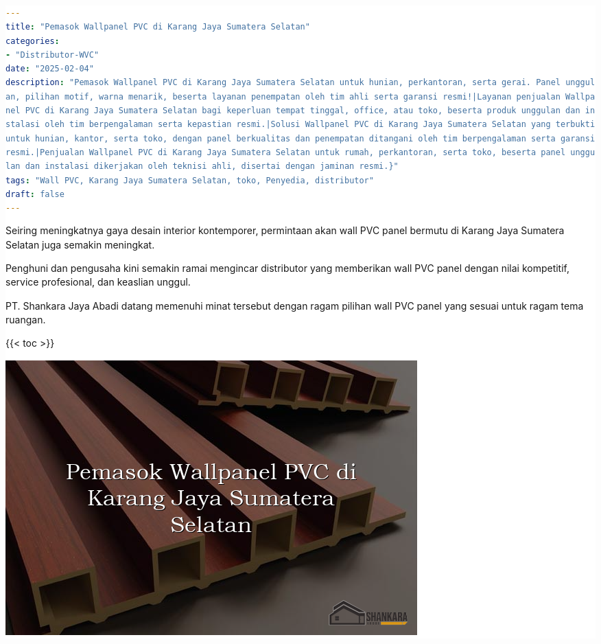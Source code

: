 ```yaml
---
title: "Pemasok Wallpanel PVC di Karang Jaya Sumatera Selatan"
categories: 
- "Distributor-WVC"
date: "2025-02-04"
description: "Pemasok Wallpanel PVC di Karang Jaya Sumatera Selatan untuk hunian, perkantoran, serta gerai. Panel unggulan, pilihan motif, warna menarik, beserta layanan penempatan oleh tim ahli serta garansi resmi!|Layanan penjualan Wallpanel PVC di Karang Jaya Sumatera Selatan bagi keperluan tempat tinggal, office, atau toko, beserta produk unggulan dan instalasi oleh tim berpengalaman serta kepastian resmi.|Solusi Wallpanel PVC di Karang Jaya Sumatera Selatan yang terbukti untuk hunian, kantor, serta toko, dengan panel berkualitas dan penempatan ditangani oleh tim berpengalaman serta garansi resmi.|Penjualan Wallpanel PVC di Karang Jaya Sumatera Selatan untuk rumah, perkantoran, serta toko, beserta panel unggulan dan instalasi dikerjakan oleh teknisi ahli, disertai dengan jaminan resmi.}"
tags: "Wall PVC, Karang Jaya Sumatera Selatan, toko, Penyedia, distributor"
draft: false
---
```


Seiring meningkatnya gaya desain interior kontemporer, permintaan akan wall PVC panel bermutu di Karang Jaya Sumatera Selatan juga semakin meningkat.

Penghuni dan pengusaha kini semakin ramai mengincar distributor yang memberikan wall PVC panel dengan nilai kompetitif, service profesional, dan keaslian unggul.

PT. Shankara Jaya Abadi datang memenuhi minat tersebut dengan ragam pilihan wall PVC panel yang sesuai untuk ragam tema ruangan.

{{< toc >}}

![Pemasok Wallpanel PVC di Karang Jaya Sumatera Selatan](/images/Distributor-WVC/Pemasok-Wallpanel-PVC-di-Karang-Jaya-Sumatera-Selatan.png)
